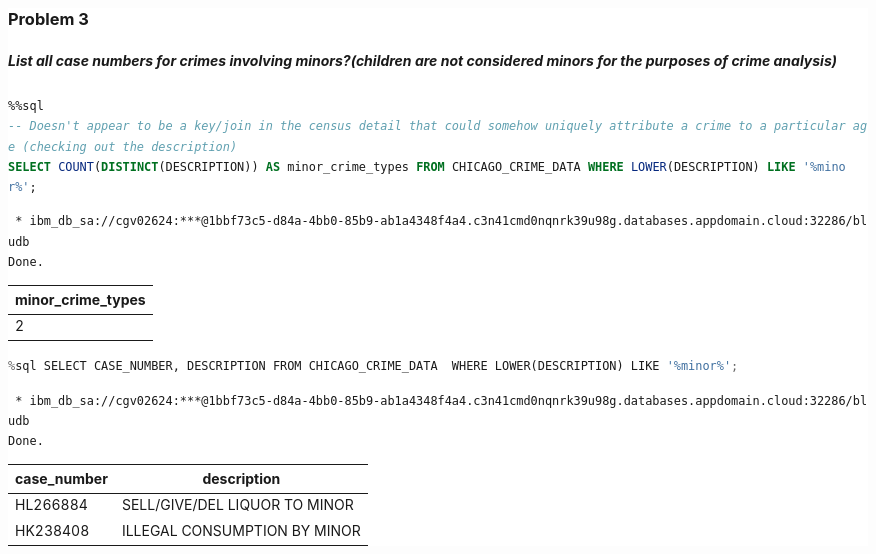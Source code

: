

### Problem 3

##### List all case numbers for crimes  involving minors?(children are not considered minors for the purposes of crime analysis)



```sql
%%sql 
-- Doesn't appear to be a key/join in the census detail that could somehow uniquely attribute a crime to a particular age (checking out the description)
SELECT COUNT(DISTINCT(DESCRIPTION)) AS minor_crime_types FROM CHICAGO_CRIME_DATA WHERE LOWER(DESCRIPTION) LIKE '%minor%';
```

     * ibm_db_sa://cgv02624:***@1bbf73c5-d84a-4bb0-85b9-ab1a4348f4a4.c3n41cmd0nqnrk39u98g.databases.appdomain.cloud:32286/bludb
    Done.





<table>
    <thead>
        <tr>
            <th>minor_crime_types</th>
        </tr>
    </thead>
    <tbody>
        <tr>
            <td>2</td>
        </tr>
    </tbody>
</table>




```python
%sql SELECT CASE_NUMBER, DESCRIPTION FROM CHICAGO_CRIME_DATA  WHERE LOWER(DESCRIPTION) LIKE '%minor%';
```

     * ibm_db_sa://cgv02624:***@1bbf73c5-d84a-4bb0-85b9-ab1a4348f4a4.c3n41cmd0nqnrk39u98g.databases.appdomain.cloud:32286/bludb
    Done.





<table>
    <thead>
        <tr>
            <th>case_number</th>
            <th>description</th>
        </tr>
    </thead>
    <tbody>
        <tr>
            <td>HL266884</td>
            <td>SELL/GIVE/DEL LIQUOR TO MINOR</td>
        </tr>
        <tr>
            <td>HK238408</td>
            <td>ILLEGAL CONSUMPTION BY MINOR</td>
        </tr>
    </tbody>
</table>
